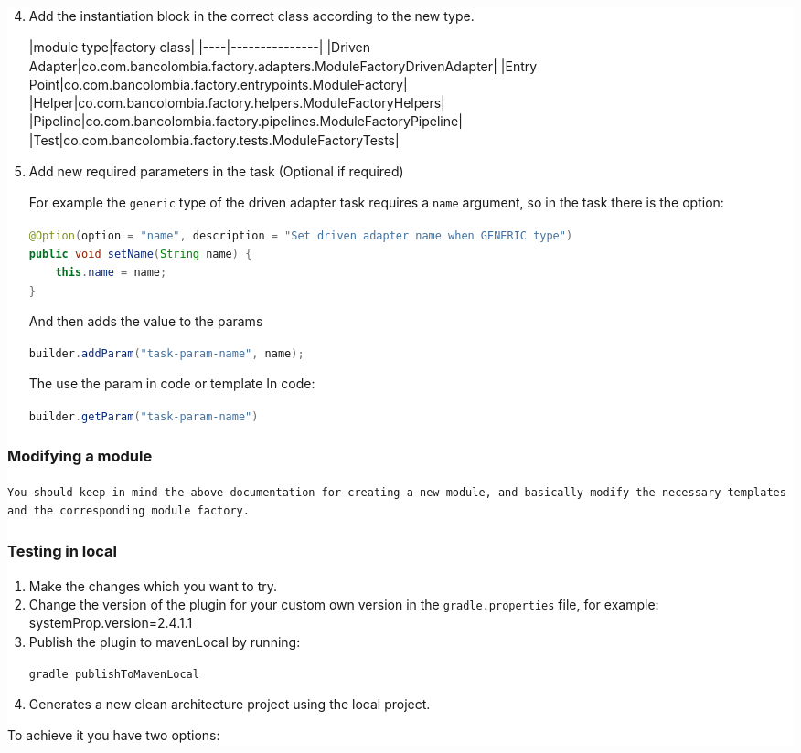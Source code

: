 4. Add the instantiation block in the correct class according to the new type.

   |module type|factory class|
            |----|---------------|
   |Driven Adapter|co.com.bancolombia.factory.adapters.ModuleFactoryDrivenAdapter|
   |Entry Point|co.com.bancolombia.factory.entrypoints.ModuleFactory|
   |Helper|co.com.bancolombia.factory.helpers.ModuleFactoryHelpers|
   |Pipeline|co.com.bancolombia.factory.pipelines.ModuleFactoryPipeline|
   |Test|co.com.bancolombia.factory.tests.ModuleFactoryTests|

5. Add new required parameters in the task (Optional if required)

   For example the `generic` type of the driven adapter task requires a `name` argument, so in the task there is the
   option:
    ```java
    @Option(option = "name", description = "Set driven adapter name when GENERIC type")
    public void setName(String name) {
        this.name = name;
    }
    ```

   And then adds the value to the params
    ```java
    builder.addParam("task-param-name", name);
    ```

   The use the param in code or template
   In code:
    ```java
    builder.getParam("task-param-name")
    ```

### Modifying a module

    You should keep in mind the above documentation for creating a new module, and basically modify the necessary templates and the corresponding module factory.

### Testing in local

1. Make the changes which you want to try.
2. Change the version of the plugin for your custom own version in the `gradle.properties` file, for example:
   systemProp.version=2.4.1.1
3. Publish the plugin to mavenLocal by running:
   ```shell
   gradle publishToMavenLocal
   ```
1. Generates a new clean architecture project using the local project.

To achieve it you have two options:
